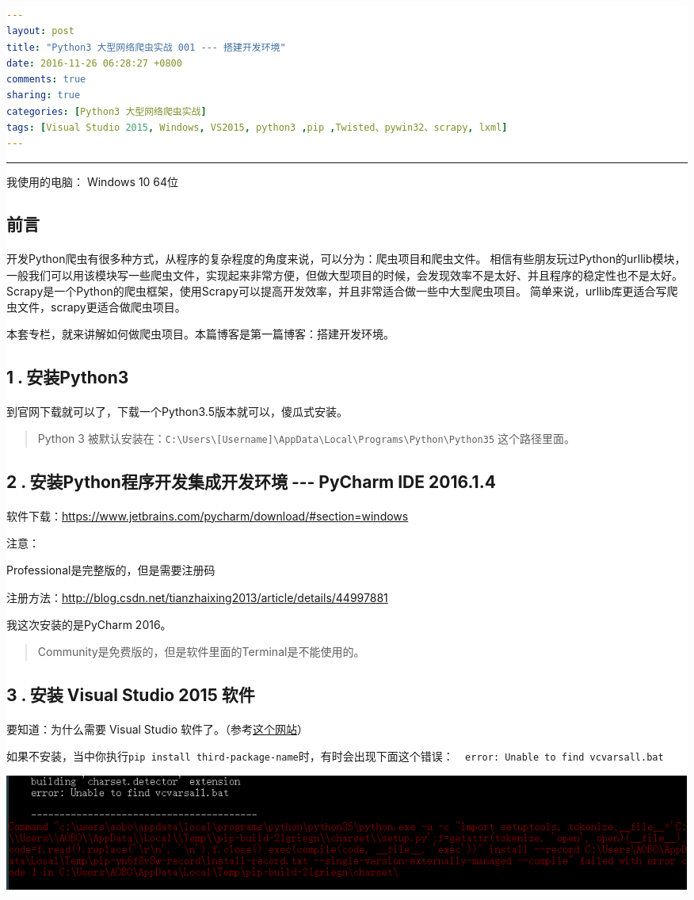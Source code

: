 ```yaml
---
layout: post
title: "Python3 大型网络爬虫实战 001 --- 搭建开发环境"
date: 2016-11-26 06:28:27 +0800
comments: true
sharing: true
categories: [Python3 大型网络爬虫实战]
tags: [Visual Studio 2015, Windows, VS2015, python3 ,pip ,Twisted、pywin32、scrapy, lxml]
---
```



---

我使用的电脑： Windows 10 64位

## 前言

开发Python爬虫有很多种方式，从程序的复杂程度的角度来说，可以分为：爬虫项目和爬虫文件。
相信有些朋友玩过Python的urllib模块，一般我们可以用该模块写一些爬虫文件，实现起来非常方便，但做大型项目的时候，会发现效率不是太好、并且程序的稳定性也不是太好。
Scrapy是一个Python的爬虫框架，使用Scrapy可以提高开发效率，并且非常适合做一些中大型爬虫项目。
简单来说，urllib库更适合写爬虫文件，scrapy更适合做爬虫项目。

本套专栏，就来讲解如何做爬虫项目。本篇博客是第一篇博客：搭建开发环境。


## 1 . 安装Python3

到官网下载就可以了，下载一个Python3.5版本就可以，傻瓜式安装。

> Python 3 被默认安装在：`C:\Users\[Username]\AppData\Local\Programs\Python\Python35` 这个路径里面。

## 2 . 安装Python程序开发集成开发环境 --- PyCharm IDE 2016.1.4

软件下载：https://www.jetbrains.com/pycharm/download/#section=windows

注意：

Professional是完整版的，但是需要注册码

注册方法：http://blog.csdn.net/tianzhaixing2013/article/details/44997881

我这次安装的是PyCharm 2016。


> Community是免费版的，但是软件里面的Terminal是不能使用的。

## 3 . 安装 Visual Studio 2015 软件

要知道：为什么需要 Visual Studio 软件了。（参考[这个网站](https://blogs.msdn.microsoft.com/pythonengineering/2016/04/11/unable-to-find-vcvarsall-bat/)）

如果不安装，当中你执行`pip install third-package-name`时，有时会出现下面这个错误：`  error: Unable to find vcvarsall.bat`

![Alt text](/images/2016-11-26-python3-large-web-crawler-001-Build-development-environment/1480104934562.png)
